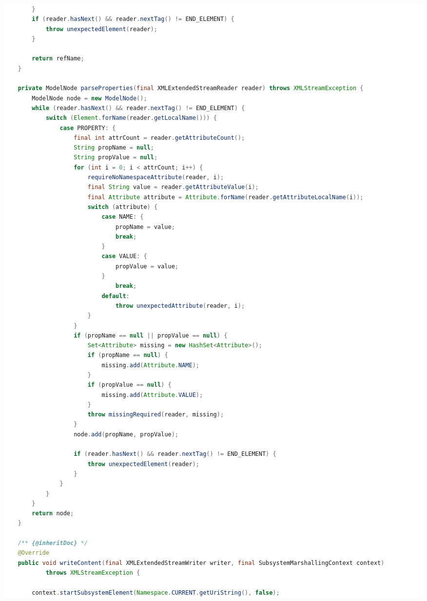 ```java
        }
        if (reader.hasNext() && reader.nextTag() != END_ELEMENT) {
            throw unexpectedElement(reader);
        }

        return refName;
    }

    private ModelNode parseProperties(final XMLExtendedStreamReader reader) throws XMLStreamException {
        ModelNode node = new ModelNode();
        while (reader.hasNext() && reader.nextTag() != END_ELEMENT) {
            switch (Element.forName(reader.getLocalName())) {
                case PROPERTY: {
                    final int attrCount = reader.getAttributeCount();
                    String propName = null;
                    String propValue = null;
                    for (int i = 0; i < attrCount; i++) {
                        requireNoNamespaceAttribute(reader, i);
                        final String value = reader.getAttributeValue(i);
                        final Attribute attribute = Attribute.forName(reader.getAttributeLocalName(i));
                        switch (attribute) {
                            case NAME: {
                                propName = value;
                                break;
                            }
                            case VALUE: {
                                propValue = value;
                            }
                                break;
                            default:
                                throw unexpectedAttribute(reader, i);
                        }
                    }
                    if (propName == null || propValue == null) {
                        Set<Attribute> missing = new HashSet<Attribute>();
                        if (propName == null) {
                            missing.add(Attribute.NAME);
                        }
                        if (propValue == null) {
                            missing.add(Attribute.VALUE);
                        }
                        throw missingRequired(reader, missing);
                    }
                    node.add(propName, propValue);

                    if (reader.hasNext() && reader.nextTag() != END_ELEMENT) {
                        throw unexpectedElement(reader);
                    }
                }
            }
        }
        return node;
    }

    /** {@inheritDoc} */
    @Override
    public void writeContent(final XMLExtendedStreamWriter writer, final SubsystemMarshallingContext context)
            throws XMLStreamException {

        context.startSubsystemElement(Namespace.CURRENT.getUriString(), false);
```